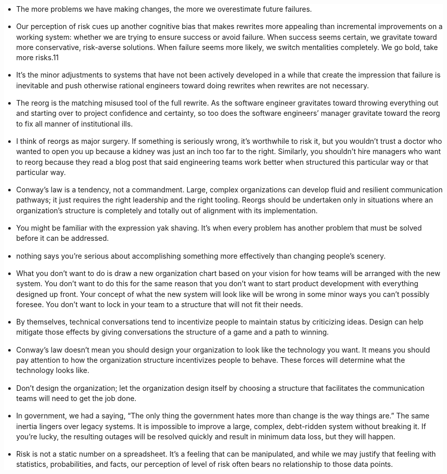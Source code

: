 - The more problems we have making changes, the more we overestimate future failures.

- Our perception of risk cues up another cognitive bias that makes rewrites more appealing than incremental improvements on a working system: whether we are trying to ensure success or avoid failure. When success seems certain, we gravitate toward more conservative, risk-averse solutions. When failure seems more likely, we switch mentalities completely. We go bold, take more risks.11

- It’s the minor adjustments to systems that have not been actively developed in a while that create the impression that failure is inevitable and push otherwise rational engineers toward doing rewrites when rewrites are not necessary.

- The reorg is the matching misused tool of the full rewrite. As the software engineer gravitates toward throwing everything out and starting over to project confidence and certainty, so too does the software engineers’ manager gravitate toward the reorg to fix all manner of institutional ills.

- I think of reorgs as major surgery. If something is seriously wrong, it’s worthwhile to risk it, but you wouldn’t trust a doctor who wanted to open you up because a kidney was just an inch too far to the right. Similarly, you shouldn’t hire managers who want to reorg because they read a blog post that said engineering teams work better when structured this particular way or that particular way.

- Conway’s law is a tendency, not a commandment. Large, complex organizations can develop fluid and resilient communication pathways; it just requires the right leadership and the right tooling. Reorgs should be undertaken only in situations where an organization’s structure is completely and totally out of alignment with its implementation.

- You might be familiar with the expression yak shaving. It’s when every problem has another problem that must be solved before it can be addressed.

- nothing says you’re serious about accomplishing something more effectively than changing people’s scenery.

- What you don’t want to do is draw a new organization chart based on your vision for how teams will be arranged with the new system. You don’t want to do this for the same reason that you don’t want to start product development with everything designed up front. Your concept of what the new system will look like will be wrong in some minor ways you can’t possibly foresee. You don’t want to lock in your team to a structure that will not fit their needs.

- By themselves, technical conversations tend to incentivize people to maintain status by criticizing ideas. Design can help mitigate those effects by giving conversations the structure of a game and a path to winning.

- Conway’s law doesn’t mean you should design your organization to look like the technology you want. It means you should pay attention to how the organization structure incentivizes people to behave. These forces will determine what the technology looks like.

- Don’t design the organization; let the organization design itself by choosing a structure that facilitates the communication teams will need to get the job done.

- In government, we had a saying, “The only thing the government hates more than change is the way things are.” The same inertia lingers over legacy systems. It is impossible to improve a large, complex, debt-ridden system without breaking it. If you’re lucky, the resulting outages will be resolved quickly and result in minimum data loss, but they will happen.

- Risk is not a static number on a spreadsheet. It’s a feeling that can be manipulated, and while we may justify that feeling with statistics, probabilities, and facts, our perception of level of risk often bears no relationship to those data points.
